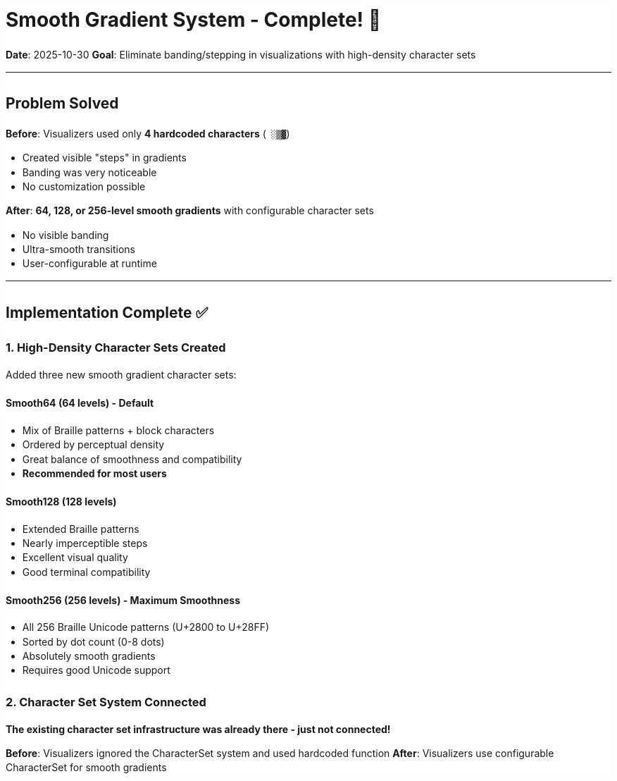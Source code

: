 # Smooth Gradient System - Complete! 🎨

**Date**: 2025-10-30
**Goal**: Eliminate banding/stepping in visualizations with high-density character sets

---

## Problem Solved

**Before**: Visualizers used only **4 hardcoded characters** (` ░▒▓`)
- Created visible "steps" in gradients
- Banding was very noticeable
- No customization possible

**After**: **64, 128, or 256-level smooth gradients** with configurable character sets
- No visible banding
- Ultra-smooth transitions
- User-configurable at runtime

---

## Implementation Complete ✅

### 1. High-Density Character Sets Created

Added three new smooth gradient character sets:

#### **Smooth64** (64 levels) - **Default**
- Mix of Braille patterns + block characters
- Ordered by perceptual density
- Great balance of smoothness and compatibility
- **Recommended for most users**

#### **Smooth128** (128 levels)
- Extended Braille patterns
- Nearly imperceptible steps
- Excellent visual quality
- Good terminal compatibility

#### **Smooth256** (256 levels) - **Maximum Smoothness**
- All 256 Braille Unicode patterns (U+2800 to U+28FF)
- Sorted by dot count (0-8 dots)
- Absolutely smooth gradients
- Requires good Unicode support

### 2. Character Set System Connected

**The existing character set infrastructure was already there - just not connected!**

**Before**: Visualizers ignored the CharacterSet system and used hardcoded function
**After**: Visualizers use configurable CharacterSet for smooth gradients
